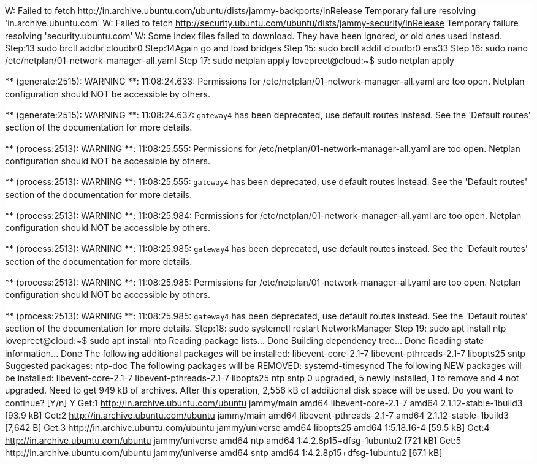 W: Failed to fetch http://in.archive.ubuntu.com/ubuntu/dists/jammy-backports/InRelease  Temporary failure resolving 'in.archive.ubuntu.com'
W: Failed to fetch http://security.ubuntu.com/ubuntu/dists/jammy-security/InRelease  Temporary failure resolving 'security.ubuntu.com'
W: Some index files failed to download. They have been ignored, or old ones used instead.
Step:13 sudo brctl addbr cloudbr0
Step:14Again go and load bridges
Step 15: sudo brctl addif cloudbr0 ens33 
Step 16: sudo nano /etc/netplan/01-network-manager-all.yaml 
Step 17: sudo netplan apply
                    lovepreet@cloud:~$ sudo netplan apply

** (generate:2515): WARNING **: 11:08:24.633: Permissions for /etc/netplan/01-network-manager-all.yaml are too open. Netplan configuration should NOT be accessible by others.

** (generate:2515): WARNING **: 11:08:24.637: `gateway4` has been deprecated, use default routes instead.
See the 'Default routes' section of the documentation for more details.

** (process:2513): WARNING **: 11:08:25.555: Permissions for /etc/netplan/01-network-manager-all.yaml are too open. Netplan configuration should NOT be accessible by others.

** (process:2513): WARNING **: 11:08:25.555: `gateway4` has been deprecated, use default routes instead.
See the 'Default routes' section of the documentation for more details.

** (process:2513): WARNING **: 11:08:25.984: Permissions for /etc/netplan/01-network-manager-all.yaml are too open. Netplan configuration should NOT be accessible by others.

** (process:2513): WARNING **: 11:08:25.985: `gateway4` has been deprecated, use default routes instead.
See the 'Default routes' section of the documentation for more details.

** (process:2513): WARNING **: 11:08:25.985: Permissions for /etc/netplan/01-network-manager-all.yaml are too open. Netplan configuration should NOT be accessible by others.

** (process:2513): WARNING **: 11:08:25.985: `gateway4` has been deprecated, use default routes instead.
See the 'Default routes' section of the documentation for more details.
Step:18: sudo systemctl restart NetworkManager 
Step 19: sudo apt install ntp 
lovepreet@cloud:~$ sudo apt install ntp 
Reading package lists... Done
Building dependency tree... Done
Reading state information... Done
The following additional packages will be installed:
  libevent-core-2.1-7 libevent-pthreads-2.1-7 libopts25 sntp
Suggested packages:
  ntp-doc
The following packages will be REMOVED:
  systemd-timesyncd
The following NEW packages will be installed:
  libevent-core-2.1-7 libevent-pthreads-2.1-7 libopts25 ntp sntp
0 upgraded, 5 newly installed, 1 to remove and 4 not upgraded.
Need to get 949 kB of archives.
After this operation, 2,556 kB of additional disk space will be used.
Do you want to continue? [Y/n] Y 
Get:1 http://in.archive.ubuntu.com/ubuntu jammy/main amd64 libevent-core-2.1-7 amd64 2.1.12-stable-1build3 [93.9 kB]
Get:2 http://in.archive.ubuntu.com/ubuntu jammy/main amd64 libevent-pthreads-2.1-7 amd64 2.1.12-stable-1build3 [7,642 B]
Get:3 http://in.archive.ubuntu.com/ubuntu jammy/universe amd64 libopts25 amd64 1:5.18.16-4 [59.5 kB]
Get:4 http://in.archive.ubuntu.com/ubuntu jammy/universe amd64 ntp amd64 1:4.2.8p15+dfsg-1ubuntu2 [721 kB]
Get:5 http://in.archive.ubuntu.com/ubuntu jammy/universe amd64 sntp amd64 1:4.2.8p15+dfsg-1ubuntu2 [67.1 kB]